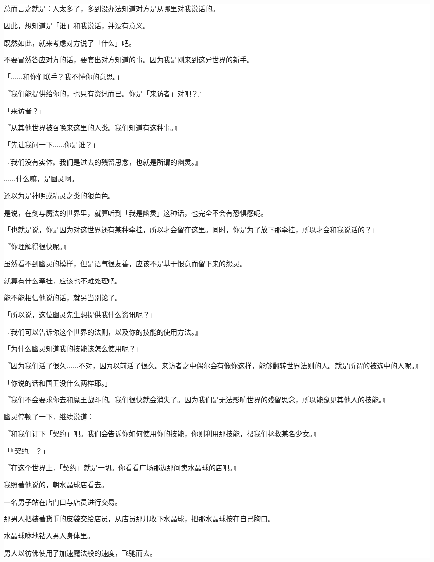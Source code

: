 总而言之就是：人太多了，多到没办法知道对方是从哪里对我说话的。

因此，想知道是「谁」和我说话，并没有意义。

既然如此，就来考虑对方说了「什么」吧。

不要冒然答应对方的话，要套出对方知道的事。因为我是刚来到这异世界的新手。

「……和你们联手？我不懂你的意思。」

『我们能提供给你的，也只有资讯而已。你是「来访者」对吧？』

「来访者？」

『从其他世界被召唤来这里的人类。我们知道有这种事。』

「先让我问一下……你是谁？」

『我们没有实体。我们是过去的残留思念，也就是所谓的幽灵。』

……什么嘛，是幽灵啊。

还以为是神明或精灵之类的狠角色。

是说，在剑与魔法的世界里，就算听到「我是幽灵」这种话，也完全不会有恐惧感呢。

「也就是说，你是因为对这世界还有某种牵挂，所以才会留在这里。同时，你是为了放下那牵挂，所以才会和我说话的？」

『你理解得很快呢。』

虽然看不到幽灵的模样，但是语气很友善，应该不是基于恨意而留下来的怨灵。

就算有什么牵挂，应该也不难处理吧。

能不能相信他说的话，就另当别论了。

「所以说，这位幽灵先生想提供我什么资讯呢？」

『我们可以告诉你这个世界的法则，以及你的技能的使用方法。』

「为什么幽灵知道我的技能该怎么使用呢？」

『因为我们活了很久……不对，因为以前活了很久。来访者之中偶尔会有像你这样，能够翻转世界法则的人。就是所谓的被选中的人呢。』

「你说的话和国王没什么两样耶。」

『我们不会要求你去和魔王战斗的。我们很快就会消失了。因为我们是无法影响世界的残留思念，所以能窥见其他人的技能。』

幽灵停顿了一下，继续说道：

『和我们订下「契约」吧。我们会告诉你如何使用你的技能，你则利用那技能，帮我们拯救某名少女。』

「『契约』？」

『在这个世界上，「契约」就是一切。你看看广场那边那间卖水晶球的店吧。』

我照著他说的，朝水晶球店看去。

一名男子站在店门口与店员进行交易。

那男人把装著货币的皮袋交给店员，从店员那儿收下水晶球，把那水晶球按在自己胸口。

水晶球咻地钻入男人身体里。

男人以彷佛使用了加速魔法般的速度，飞驰而去。
